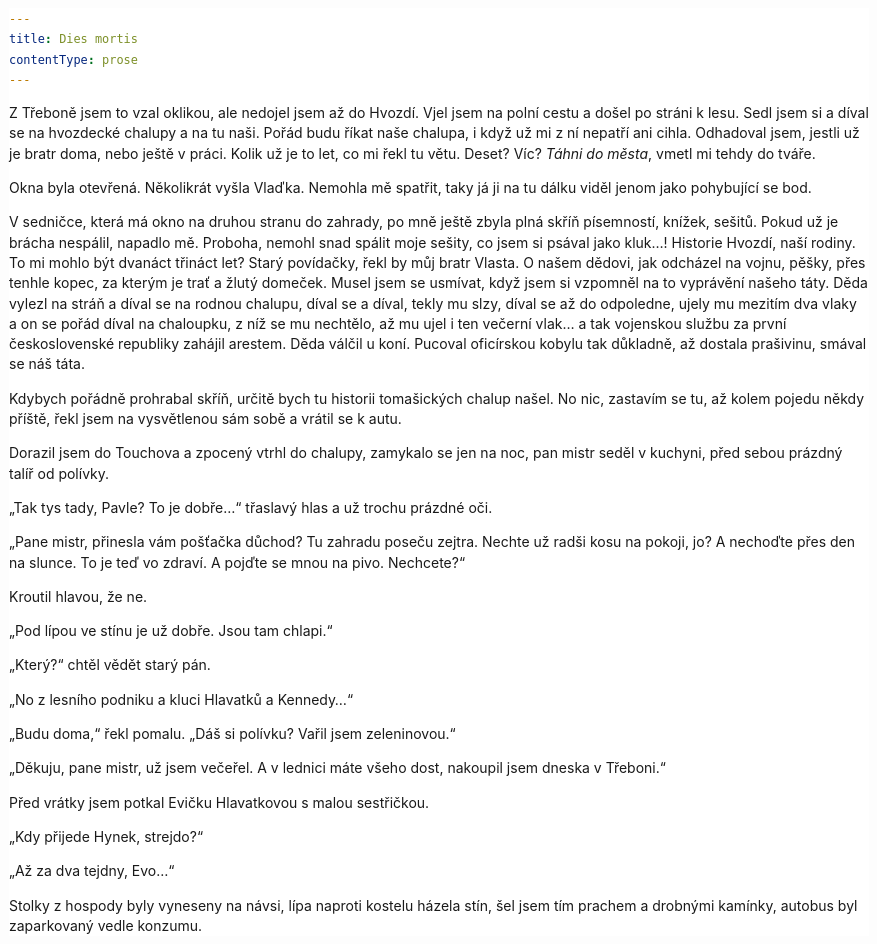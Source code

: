 ```yaml
---
title: Dies mortis
contentType: prose
---
```


  

Z Třeboně jsem to vzal oklikou, ale nedojel jsem až do Hvozdí. Vjel jsem na polní cestu a došel po stráni k lesu. Sedl jsem si a díval se na hvozdecké chalupy a na tu naši. Pořád budu říkat naše chalupa, i když už mi z ní nepatří ani cihla. Odhadoval jsem, jestli už je bratr doma, nebo ještě v práci. Kolik už je to let, co mi řekl tu větu. Deset? Víc? _Táhni do města_, vmetl mi tehdy do tváře.

Okna byla otevřená. Několikrát vyšla Vlaďka. Nemohla mě spatřit, taky já ji na tu dálku viděl jenom jako pohybující se bod.

V sedničce, která má okno na druhou stranu do zahrady, po mně ještě zbyla plná skříň písemností, knížek, sešitů. Pokud už je brácha nespálil, napadlo mě. Proboha, nemohl snad spálit moje sešity, co jsem si psával jako kluk…! Historie Hvozdí, naší rodiny. To mi mohlo být dvanáct třináct let? Starý povídačky, řekl by můj bratr Vlasta. O našem dědovi, jak odcházel na vojnu, pěšky, přes tenhle kopec, za kterým je trať a žlutý domeček. Musel jsem se usmívat, když jsem si vzpomněl na to vyprávění našeho táty. Děda vylezl na stráň a díval se na rodnou chalupu, díval se a díval, tekly mu slzy, díval se až do odpoledne, ujely mu mezitím dva vlaky a on se pořád díval na chaloupku, z níž se mu nechtělo, až mu ujel i ten večerní vlak… a tak vojenskou službu za první československé republiky zahájil arestem. Děda válčil u koní. Pucoval oficírskou kobylu tak důkladně, až dostala prašivinu, smával se náš táta.

Kdybych pořádně prohrabal skříň, určitě bych tu historii tomašických chalup našel. No nic, zastavím se tu, až kolem pojedu někdy příště, řekl jsem na vysvětlenou sám sobě a vrátil se k autu.

Dorazil jsem do Touchova a zpocený vtrhl do chalupy, zamykalo se jen na noc, pan mistr seděl v kuchyni, před sebou prázdný talíř od polívky.

„Tak tys tady, Pavle? To je dobře…“ třaslavý hlas a už trochu prázdné oči.

„Pane mistr, přinesla vám pošťačka důchod? Tu zahradu poseču zejtra. Nechte už radši kosu na pokoji, jo? A nechoďte přes den na slunce. To je teď vo zdraví. A pojďte se mnou na pivo. Nechcete?“

Kroutil hlavou, že ne.

„Pod lípou ve stínu je už dobře. Jsou tam chlapi.“

„Který?“ chtěl vědět starý pán.

„No z lesního podniku a kluci Hlavatků a Kennedy…“

„Budu doma,“ řekl pomalu. „Dáš si polívku? Vařil jsem zeleninovou.“

„Děkuju, pane mistr, už jsem večeřel. A v lednici máte všeho dost, nakoupil jsem dneska v Třeboni.“

Před vrátky jsem potkal Evičku Hlavatkovou s malou sestřičkou.

„Kdy přijede Hynek, strejdo?“

„Až za dva tejdny, Evo…“

Stolky z hospody byly vyneseny na návsi, lípa naproti kostelu házela stín, šel jsem tím prachem a drobnými kamínky, autobus byl zaparkovaný vedle konzumu.
